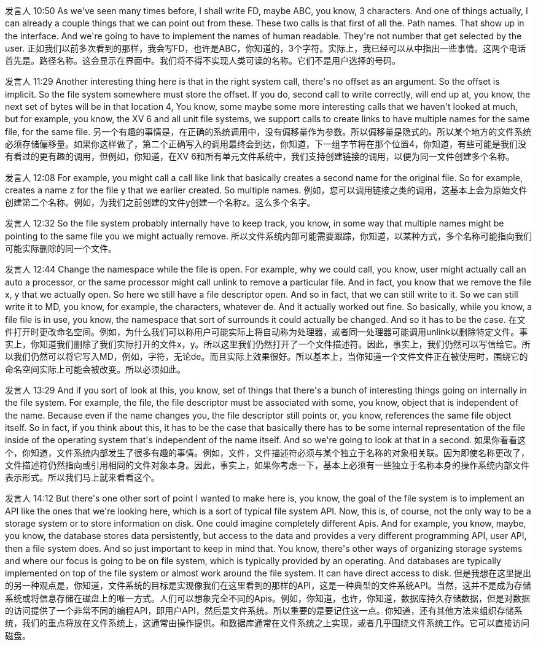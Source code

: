 发言人   10:50
As we've seen many times before, I shall write FD, maybe ABC, you know, 3 characters. And one of things actually, I can already a couple things that we can point out from these. These two calls is that first of all the. Path names. That show up in the interface. And we're going to have to implement the names of human readable. They're not number that get selected by the user. 
正如我们以前多次看到的那样，我会写FD，也许是ABC，你知道的，3个字符。实际上，我已经可以从中指出一些事情。这两个电话首先是。路径名称。这会显示在界面中。我们将不得不实现人类可读的名称。它们不是用户选择的号码。

发言人   11:29
Another interesting thing here is that in the right system call, there's no offset as an argument. So the offset is implicit. So the file system somewhere must store the offset. If you do, second call to write correctly, will end up at, you know, the next set of bytes will be in that location 4, You know, some maybe some more interesting calls that we haven't looked at much, but for example, you know, the XV 6 and all unit file systems, we support calls to create links to have multiple names for the same file, for the same file. 
另一个有趣的事情是，在正确的系统调用中，没有偏移量作为参数。所以偏移量是隐式的。所以某个地方的文件系统必须存储偏移量。如果你这样做了，第二个正确写入的调用最终会到达，你知道，下一组字节将在那个位置4，你知道，有些可能是我们没有看过的更有趣的调用，但例如，你知道，在XV 6和所有单元文件系统中，我们支持创建链接的调用，以便为同一文件创建多个名称。

发言人   12:08
For example, you might call a call like link that basically creates a second name for the original file. So for example, creates a name z for the file y that we earlier created. So multiple names. 
例如，您可以调用链接之类的调用，这基本上会为原始文件创建第二个名称。例如，为我们之前创建的文件y创建一个名称z。这么多个名字。

发言人   12:32
So the file system probably internally have to keep track, you know, in some way that multiple names might be pointing to the same file you we might actually remove. 
所以文件系统内部可能需要跟踪，你知道，以某种方式，多个名称可能指向我们可能实际删除的同一个文件。

发言人   12:44
Change the namespace while the file is open. For example, why we could call, you know, user might actually call an auto a processor, or the same processor might call unlink to remove a particular file. And in fact, you know that we remove the file x, y that we actually open. So here we still have a file descriptor open. And so in fact, that we can still write to it. So we can still write it to MD, you know, for example, the characters, whatever de. And it actually worked out fine. So basically, while you know, a file file is in use, you know, the namespace that sort of surrounds it could actually be changed. And so it has to be the case. 
在文件打开时更改命名空间。例如，为什么我们可以称用户可能实际上将自动称为处理器，或者同一处理器可能调用unlink以删除特定文件。事实上，你知道我们删除了我们实际打开的文件x，y。所以这里我们仍然打开了一个文件描述符。因此，事实上，我们仍然可以写信给它。所以我们仍然可以将它写入MD，例如，字符，无论de。而且实际上效果很好。所以基本上，当你知道一个文件文件正在被使用时，围绕它的命名空间实际上可能会被改变。所以必须如此。

发言人   13:29
And if you sort of look at this, you know, set of things that there's a bunch of interesting things going on internally in the file system. For example, the file, the file descriptor must be associated with some, you know, object that is independent of the name. Because even if the name changes you, the file descriptor still points or, you know, references the same file object itself. So in fact, if you think about this, it has to be the case that basically there has to be some internal representation of the file inside of the operating system that's independent of the name itself. And so we're going to look at that in a second. 
如果你看看这个，你知道，文件系统内部发生了很多有趣的事情。例如，文件，文件描述符必须与某个独立于名称的对象相关联。因为即使名称更改了，文件描述符仍然指向或引用相同的文件对象本身。因此，事实上，如果你考虑一下，基本上必须有一些独立于名称本身的操作系统内部文件表示形式。所以我们马上就来看看这个。

发言人   14:12
But there's one other sort of point I wanted to make here is, you know, the goal of the file system is to implement an API like the ones that we're looking here, which is a sort of typical file system API. Now, this is, of course, not the only way to be a storage system or to store information on disk. One could imagine completely different Apis. And for example, you know, maybe, you know, the database stores data persistently, but access to the data and provides a very different programming API, user API, then a file system does. And so just important to keep in mind that. You know, there's other ways of organizing storage systems and where our focus is going to be on file system, which is typically provided by an operating. And databases are typically implemented on top of the file system or almost work around the file system. It can have direct access to disk. 
但是我想在这里提出的另一种观点是，你知道，文件系统的目标是实现像我们在这里看到的那样的API，这是一种典型的文件系统API。当然，这并不是成为存储系统或将信息存储在磁盘上的唯一方式。人们可以想象完全不同的Apis。例如，你知道，也许，你知道，数据库持久存储数据，但是对数据的访问提供了一个非常不同的编程API，即用户API，然后是文件系统。所以重要的是要记住这一点。你知道，还有其他方法来组织存储系统，我们的重点将放在文件系统上，这通常由操作提供。和数据库通常在文件系统之上实现，或者几乎围绕文件系统工作。它可以直接访问磁盘。
